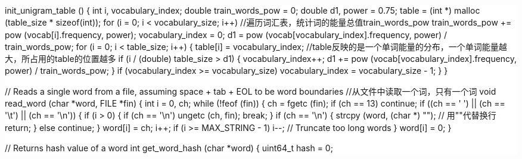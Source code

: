 init_unigram_table ()
{
  int i, vocabulary_index;
  double train_words_pow = 0;
  double d1, power = 0.75;
  table = (int *) malloc (table_size * sizeof(int));
  for (i = 0; i < vocabulary_size; i++) //遍历词汇表，统计词的能量总值train_words_pow
    train_words_pow += pow (vocab[i].frequency, power);
  vocabulary_index = 0;
  d1 = pow (vocab[vocabulary_index].frequency, power) / train_words_pow;
  for (i = 0; i < table_size; i++)
    {
      table[i] = vocabulary_index;
      //table反映的是一个单词能量的分布，一个单词能量越大，所占用的table的位置越多
      if (i / (double) table_size > d1)
        {
          vocabulary_index++;
          d1 += pow (vocab[vocabulary_index].frequency, power) / train_words_pow;
        }
      if (vocabulary_index >= vocabulary_size)
        vocabulary_index = vocabulary_size - 1;
    }
}

// Reads a single word from a file, assuming space + tab + EOL to be word boundaries
//从文件中读取一个词，只有一个词
void
read_word (char *word, FILE *fin)
{
  int i = 0, ch;
  while (!feof (fin))
    {
      ch = fgetc (fin);
      if (ch == 13)
        continue;
      if ((ch == ' ') || (ch == '\t') || (ch == '\n'))
        {
          if (i > 0)
            {
              if (ch == '\n')
                ungetc (ch, fin);
              break;
            }
          if (ch == '\n')
            {
              strcpy (word, (char *) "</s>"); // 用"</s>"代替换行
              return;
            }
          else
            continue;
        }
      word[i] = ch;
      i++;
      if (i >= MAX_STRING - 1)
        i--;   // Truncate too long words
    }
  word[i] = 0;
}

// Returns hash value of a word
int
get_word_hash (char *word)
{
  uint64_t hash = 0;

[info]:      http://halo9pan.info
[info-gh]:   http://github.halo9pan.info
[info-blog]: http://blog.halo9pan.info